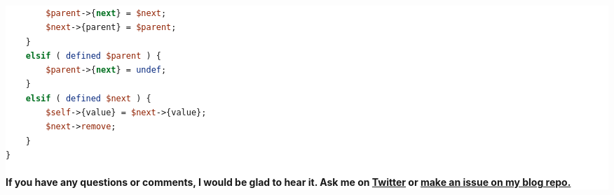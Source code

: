 ```perl
        $parent->{next} = $next;
        $next->{parent} = $parent;
    }
    elsif ( defined $parent ) {
        $parent->{next} = undef;
    }
    elsif ( defined $next ) {
        $self->{value} = $next->{value};
        $next->remove;
    }
}
```

#### If you have any questions or comments, I would be glad to hear it. Ask me on [Twitter](https://twitter.com/jacobydave) or [make an issue on my blog repo.](https://github.com/jacoby/jacoby.github.io)
